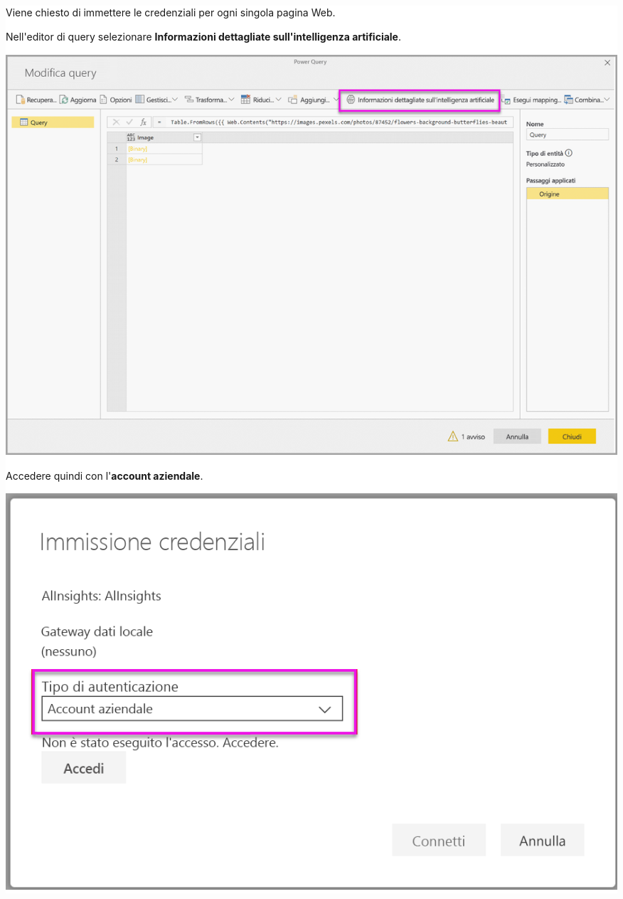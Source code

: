 Viene chiesto di immettere le credenziali per ogni singola pagina Web.

Nell'editor di query selezionare **Informazioni dettagliate sull'intelligenza artificiale**.

![Creare un flusso di dati](media/service-tutorial-using-cognitive-services/tutorial-using-cognitive-services_18.png)

Accedere quindi con l'**account aziendale**.

![Creare un flusso di dati](media/service-tutorial-using-cognitive-services/tutorial-using-cognitive-services_19.png)
